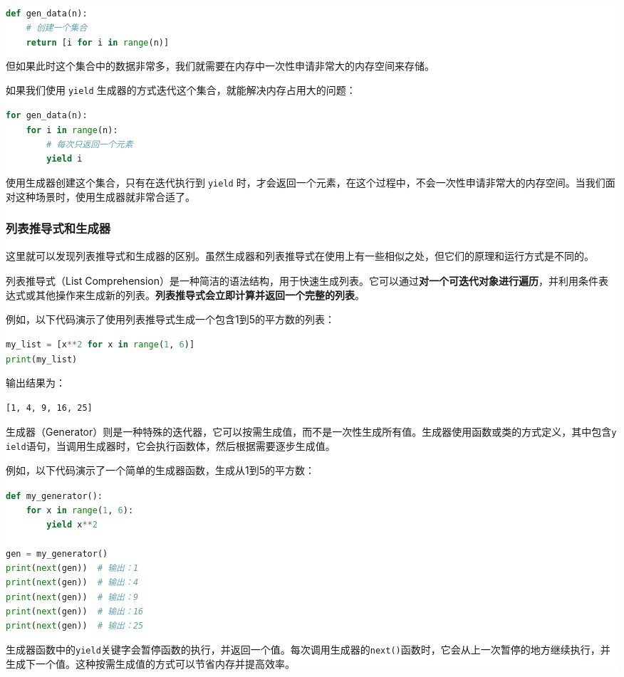 ```python
def gen_data(n):
    # 创建一个集合
    return [i for i in range(n)]
```

但如果此时这个集合中的数据非常多，我们就需要在内存中一次性申请非常大的内存空间来存储。

如果我们使用 `yield` 生成器的方式迭代这个集合，就能解决内存占用大的问题：

```python
for gen_data(n):
    for i in range(n):
        # 每次只返回一个元素
        yield i
```

使用生成器创建这个集合，只有在迭代执行到 `yield` 时，才会返回一个元素，在这个过程中，不会一次性申请非常大的内存空间。当我们面对这种场景时，使用生成器就非常合适了。



### 列表推导式和生成器

这里就可以发现列表推导式和生成器的区别。虽然生成器和列表推导式在使用上有一些相似之处，但它们的原理和运行方式是不同的。

列表推导式（List Comprehension）是一种简洁的语法结构，用于快速生成列表。它可以通过**对一个可迭代对象进行遍历**，并利用条件表达式或其他操作来生成新的列表。**列表推导式会立即计算并返回一个完整的列表**。

例如，以下代码演示了使用列表推导式生成一个包含1到5的平方数的列表：

```python
my_list = [x**2 for x in range(1, 6)]
print(my_list)
```

输出结果为：

```
[1, 4, 9, 16, 25]
```

生成器（Generator）则是一种特殊的迭代器，它可以按需生成值，而不是一次性生成所有值。生成器使用函数或类的方式定义，其中包含`yield`语句，当调用生成器时，它会执行函数体，然后根据需要逐步生成值。

例如，以下代码演示了一个简单的生成器函数，生成从1到5的平方数：

```python
def my_generator():
    for x in range(1, 6):
        yield x**2

gen = my_generator()
print(next(gen))  # 输出：1
print(next(gen))  # 输出：4
print(next(gen))  # 输出：9
print(next(gen))  # 输出：16
print(next(gen))  # 输出：25
```

生成器函数中的`yield`关键字会暂停函数的执行，并返回一个值。每次调用生成器的`next()`函数时，它会从上一次暂停的地方继续执行，并生成下一个值。这种按需生成值的方式可以节省内存并提高效率。
